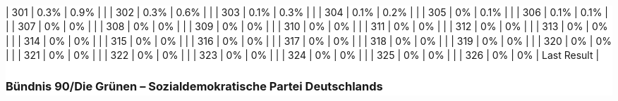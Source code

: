 | 301 | 0.3% | 0.9% |  |
| 302 | 0.3% | 0.6% |  |
| 303 | 0.1% | 0.3% |  |
| 304 | 0.1% | 0.2% |  |
| 305 | 0% | 0.1% |  |
| 306 | 0.1% | 0.1% |  |
| 307 | 0% | 0% |  |
| 308 | 0% | 0% |  |
| 309 | 0% | 0% |  |
| 310 | 0% | 0% |  |
| 311 | 0% | 0% |  |
| 312 | 0% | 0% |  |
| 313 | 0% | 0% |  |
| 314 | 0% | 0% |  |
| 315 | 0% | 0% |  |
| 316 | 0% | 0% |  |
| 317 | 0% | 0% |  |
| 318 | 0% | 0% |  |
| 319 | 0% | 0% |  |
| 320 | 0% | 0% |  |
| 321 | 0% | 0% |  |
| 322 | 0% | 0% |  |
| 323 | 0% | 0% |  |
| 324 | 0% | 0% |  |
| 325 | 0% | 0% |  |
| 326 | 0% | 0% | Last Result |

### Bündnis 90/Die Grünen – Sozialdemokratische Partei Deutschlands
